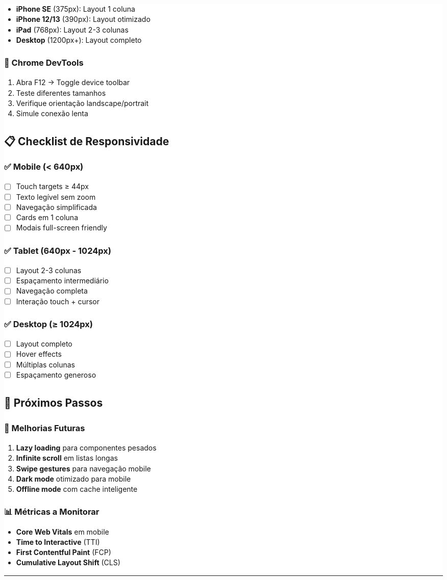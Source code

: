 - **iPhone SE** (375px): Layout 1 coluna
- **iPhone 12/13** (390px): Layout otimizado
- **iPad** (768px): Layout 2-3 colunas
- **Desktop** (1200px+): Layout completo

### 🔧 Chrome DevTools

1. Abra F12 → Toggle device toolbar
2. Teste diferentes tamanhos
3. Verifique orientação landscape/portrait
4. Simule conexão lenta

## 📋 Checklist de Responsividade

### ✅ Mobile (< 640px)

- [ ] Touch targets ≥ 44px
- [ ] Texto legível sem zoom
- [ ] Navegação simplificada
- [ ] Cards em 1 coluna
- [ ] Modais full-screen friendly

### ✅ Tablet (640px - 1024px)

- [ ] Layout 2-3 colunas
- [ ] Espaçamento intermediário
- [ ] Navegação completa
- [ ] Interação touch + cursor

### ✅ Desktop (≥ 1024px)

- [ ] Layout completo
- [ ] Hover effects
- [ ] Múltiplas colunas
- [ ] Espaçamento generoso

## 🎯 Próximos Passos

### 🔄 Melhorias Futuras

1. **Lazy loading** para componentes pesados
2. **Infinite scroll** em listas longas
3. **Swipe gestures** para navegação mobile
4. **Dark mode** otimizado para mobile
5. **Offline mode** com cache inteligente

### 📊 Métricas a Monitorar

- **Core Web Vitals** em mobile
- **Time to Interactive** (TTI)
- **First Contentful Paint** (FCP)
- **Cumulative Layout Shift** (CLS)

---